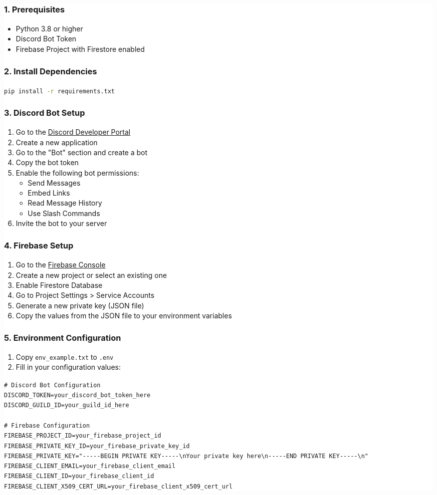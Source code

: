 ### 1. Prerequisites

- Python 3.8 or higher
- Discord Bot Token
- Firebase Project with Firestore enabled

### 2. Install Dependencies

```bash
pip install -r requirements.txt
```

### 3. Discord Bot Setup

1. Go to the [Discord Developer Portal](https://discord.com/developers/applications)
2. Create a new application
3. Go to the "Bot" section and create a bot
4. Copy the bot token
5. Enable the following bot permissions:
   - Send Messages
   - Embed Links
   - Read Message History
   - Use Slash Commands
6. Invite the bot to your server

### 4. Firebase Setup

1. Go to the [Firebase Console](https://console.firebase.google.com/)
2. Create a new project or select an existing one
3. Enable Firestore Database
4. Go to Project Settings > Service Accounts
5. Generate a new private key (JSON file)
6. Copy the values from the JSON file to your environment variables

### 5. Environment Configuration

1. Copy `env_example.txt` to `.env`
2. Fill in your configuration values:

```env
# Discord Bot Configuration
DISCORD_TOKEN=your_discord_bot_token_here
DISCORD_GUILD_ID=your_guild_id_here

# Firebase Configuration
FIREBASE_PROJECT_ID=your_firebase_project_id
FIREBASE_PRIVATE_KEY_ID=your_firebase_private_key_id
FIREBASE_PRIVATE_KEY="-----BEGIN PRIVATE KEY-----\nYour private key here\n-----END PRIVATE KEY-----\n"
FIREBASE_CLIENT_EMAIL=your_firebase_client_email
FIREBASE_CLIENT_ID=your_firebase_client_id
FIREBASE_CLIENT_X509_CERT_URL=your_firebase_client_x509_cert_url
```
